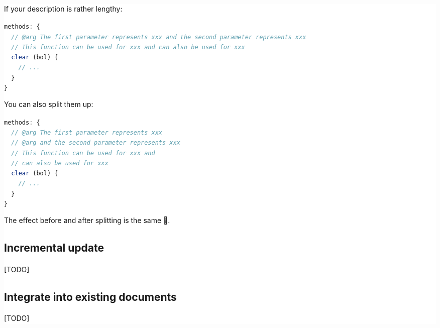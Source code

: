 If your description is rather lengthy:

```js
methods: {
  // @arg The first parameter represents xxx and the second parameter represents xxx
  // This function can be used for xxx and can also be used for xxx
  clear (bol) {
    // ...
  }
}
```

You can also split them up:

```js
methods: {
  // @arg The first parameter represents xxx
  // @arg and the second parameter represents xxx
  // This function can be used for xxx and
  // can also be used for xxx
  clear (bol) {
    // ...
  }
}
```

The effect before and after splitting is the same 🙂.

## Incremental update

[TODO]

## Integrate into existing documents

[TODO]